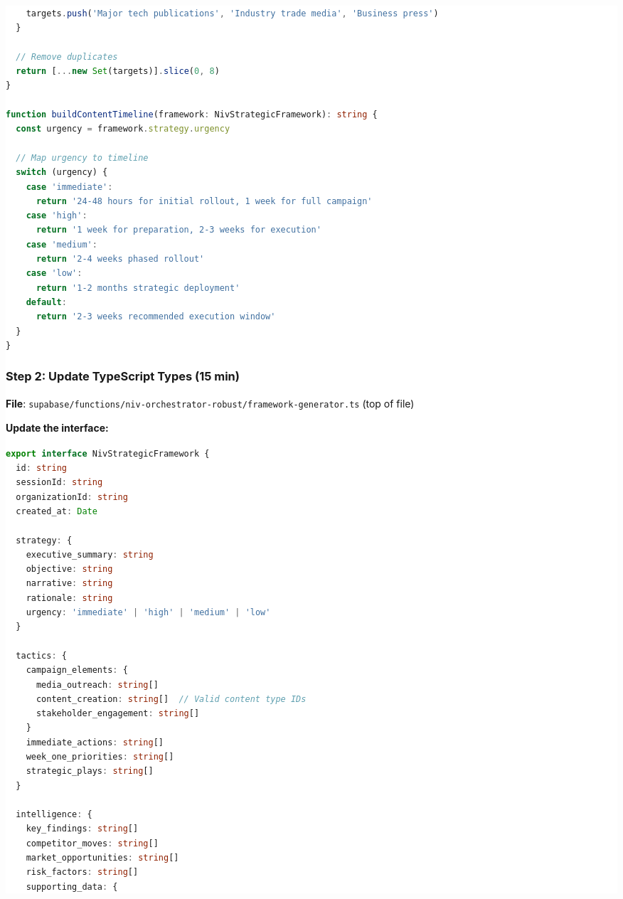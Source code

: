 ```typescript
    targets.push('Major tech publications', 'Industry trade media', 'Business press')
  }

  // Remove duplicates
  return [...new Set(targets)].slice(0, 8)
}

function buildContentTimeline(framework: NivStrategicFramework): string {
  const urgency = framework.strategy.urgency

  // Map urgency to timeline
  switch (urgency) {
    case 'immediate':
      return '24-48 hours for initial rollout, 1 week for full campaign'
    case 'high':
      return '1 week for preparation, 2-3 weeks for execution'
    case 'medium':
      return '2-4 weeks phased rollout'
    case 'low':
      return '1-2 months strategic deployment'
    default:
      return '2-3 weeks recommended execution window'
  }
}
```

### Step 2: Update TypeScript Types (15 min)

**File**: `supabase/functions/niv-orchestrator-robust/framework-generator.ts` (top of file)

**Update the interface:**

```typescript
export interface NivStrategicFramework {
  id: string
  sessionId: string
  organizationId: string
  created_at: Date

  strategy: {
    executive_summary: string
    objective: string
    narrative: string
    rationale: string
    urgency: 'immediate' | 'high' | 'medium' | 'low'
  }

  tactics: {
    campaign_elements: {
      media_outreach: string[]
      content_creation: string[]  // Valid content type IDs
      stakeholder_engagement: string[]
    }
    immediate_actions: string[]
    week_one_priorities: string[]
    strategic_plays: string[]
  }

  intelligence: {
    key_findings: string[]
    competitor_moves: string[]
    market_opportunities: string[]
    risk_factors: string[]
    supporting_data: {
```